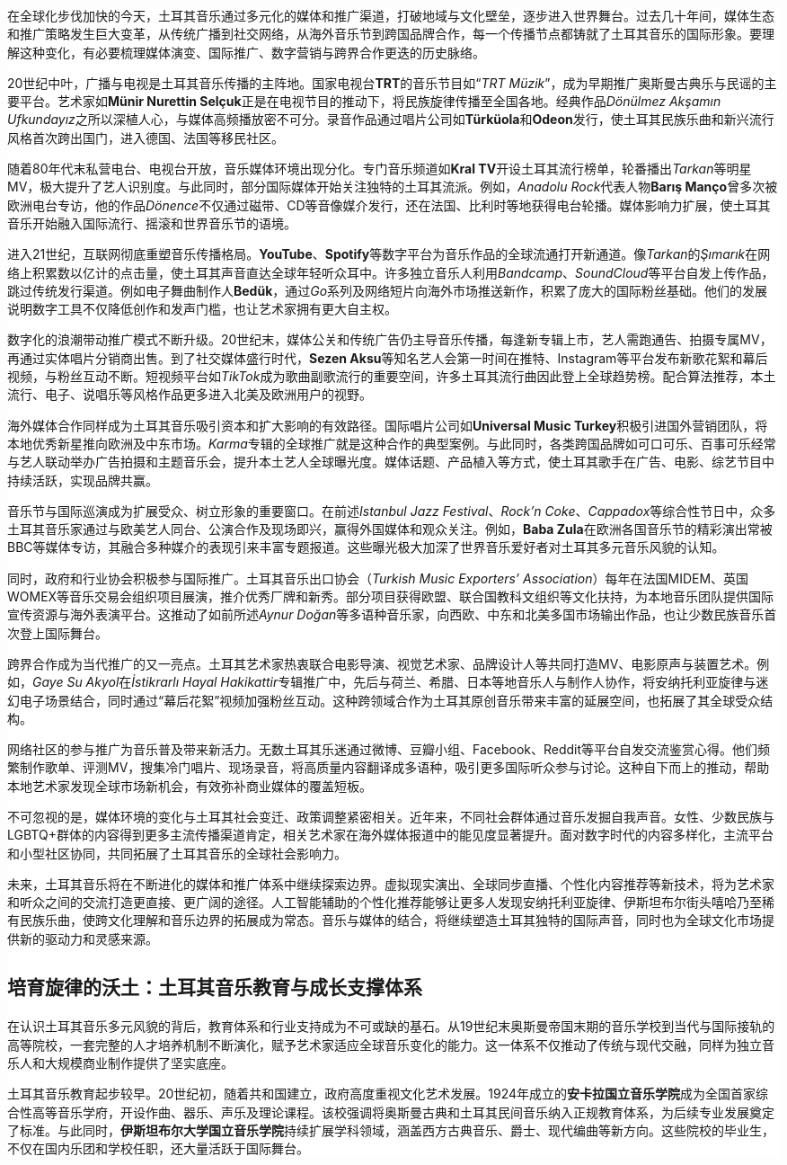 在全球化步伐加快的今天，土耳其音乐通过多元化的媒体和推广渠道，打破地域与文化壁垒，逐步进入世界舞台。过去几十年间，媒体生态和推广策略发生巨大变革，从传统广播到社交网络，从海外音乐节到跨国品牌合作，每一个传播节点都铸就了土耳其音乐的国际形象。要理解这种变化，有必要梳理媒体演变、国际推广、数字营销与跨界合作更迭的历史脉络。

20世纪中叶，广播与电视是土耳其音乐传播的主阵地。国家电视台**TRT**的音乐节目如“_TRT
Müzik_”，成为早期推广奥斯曼古典乐与民谣的主要平台。艺术家如**Münir Nurettin
Selçuk**正是在电视节目的推动下，将民族旋律传播至全国各地。经典作品*Dönülmez Akşamın
Ufkundayız*之所以深植人心，与媒体高频播放密不可分。录音作品通过唱片公司如**Türküola**和**Odeon**发行，使土耳其民族乐曲和新兴流行风格首次跨出国门，进入德国、法国等移民社区。

随着80年代末私营电台、电视台开放，音乐媒体环境出现分化。专门音乐频道如**Kral
TV**开设土耳其流行榜单，轮番播出*Tarkan*等明星MV，极大提升了艺人识别度。与此同时，部分国际媒体开始关注独特的土耳其流派。例如，*Anadolu
Rock*代表人物**Barış
Manço**曾多次被欧洲电台专访，他的作品*Dönence*不仅通过磁带、CD等音像媒介发行，还在法国、比利时等地获得电台轮播。媒体影响力扩展，使土耳其音乐开始融入国际流行、摇滚和世界音乐节的语境。

进入21世纪，互联网彻底重塑音乐传播格局。**YouTube**、**Spotify**等数字平台为音乐作品的全球流通打开新通道。像*Tarkan*的*Şımarık*在网络上积累数以亿计的点击量，使土耳其声音直达全球年轻听众耳中。许多独立音乐人利用*Bandcamp*、*SoundCloud*等平台自发上传作品，跳过传统发行渠道。例如电子舞曲制作人**Bedük**，通过*Go*系列及网络短片向海外市场推送新作，积累了庞大的国际粉丝基础。他们的发展说明数字工具不仅降低创作和发声门槛，也让艺术家拥有更大自主权。

数字化的浪潮带动推广模式不断升级。20世纪末，媒体公关和传统广告仍主导音乐传播，每逢新专辑上市，艺人需跑通告、拍摄专属MV，再通过实体唱片分销商出售。到了社交媒体盛行时代，**Sezen
Aksu**等知名艺人会第一时间在推特、Instagram等平台发布新歌花絮和幕后视频，与粉丝互动不断。短视频平台如*TikTok*成为歌曲副歌流行的重要空间，许多土耳其流行曲因此登上全球趋势榜。配合算法推荐，本土流行、电子、说唱乐等风格作品更多进入北美及欧洲用户的视野。

海外媒体合作同样成为土耳其音乐吸引资本和扩大影响的有效路径。国际唱片公司如**Universal Music
Turkey**积极引进国外营销团队，将本地优秀新星推向欧洲及中东市场。*Karma*专辑的全球推广就是这种合作的典型案例。与此同时，各类跨国品牌如可口可乐、百事可乐经常与艺人联动举办广告拍摄和主题音乐会，提升本土艺人全球曝光度。媒体话题、产品植入等方式，使土耳其歌手在广告、电影、综艺节目中持续活跃，实现品牌共赢。

音乐节与国际巡演成为扩展受众、树立形象的重要窗口。在前述*Istanbul Jazz Festival*、_Rock’n
Coke_、*Cappadox*等综合性节日中，众多土耳其音乐家通过与欧美艺人同台、公演合作及现场即兴，赢得外国媒体和观众关注。例如，**Baba
Zula**在欧洲各国音乐节的精彩演出常被BBC等媒体专访，其融合多种媒介的表现引来丰富专题报道。这些曝光极大加深了世界音乐爱好者对土耳其多元音乐风貌的认知。

同时，政府和行业协会积极参与国际推广。土耳其音乐出口协会（_Turkish Music Exporters’
Association_）每年在法国MIDEM、英国WOMEX等音乐交易会组织项目展演，推介优秀厂牌和新秀。部分项目获得欧盟、联合国教科文组织等文化扶持，为本地音乐团队提供国际宣传资源与海外表演平台。这推动了如前所述*Aynur
Doğan*等多语种音乐家，向西欧、中东和北美多国市场输出作品，也让少数民族音乐首次登上国际舞台。

跨界合作成为当代推广的又一亮点。土耳其艺术家热衷联合电影导演、视觉艺术家、品牌设计人等共同打造MV、电影原声与装置艺术。例如，*Gaye
Su Akyol*在*İstikrarlı Hayal
Hakikattir*专辑推广中，先后与荷兰、希腊、日本等地音乐人与制作人协作，将安纳托利亚旋律与迷幻电子场景结合，同时通过“幕后花絮”视频加强粉丝互动。这种跨领域合作为土耳其原创音乐带来丰富的延展空间，也拓展了其全球受众结构。

网络社区的参与推广为音乐普及带来新活力。无数土耳其乐迷通过微博、豆瓣小组、Facebook、Reddit等平台自发交流鉴赏心得。他们频繁制作歌单、评测MV，搜集冷门唱片、现场录音，将高质量内容翻译成多语种，吸引更多国际听众参与讨论。这种自下而上的推动，帮助本地艺术家发现全球市场新机会，有效弥补商业媒体的覆盖短板。

不可忽视的是，媒体环境的变化与土耳其社会变迁、政策调整紧密相关。近年来，不同社会群体通过音乐发掘自我声音。女性、少数民族与LGBTQ+群体的内容得到更多主流传播渠道肯定，相关艺术家在海外媒体报道中的能见度显著提升。面对数字时代的内容多样化，主流平台和小型社区协同，共同拓展了土耳其音乐的全球社会影响力。

未来，土耳其音乐将在不断进化的媒体和推广体系中继续探索边界。虚拟现实演出、全球同步直播、个性化内容推荐等新技术，将为艺术家和听众之间的交流打造更直接、更广阔的途径。人工智能辅助的个性化推荐能够让更多人发现安纳托利亚旋律、伊斯坦布尔街头嘻哈乃至稀有民族乐曲，使跨文化理解和音乐边界的拓展成为常态。音乐与媒体的结合，将继续塑造土耳其独特的国际声音，同时也为全球文化市场提供新的驱动力和灵感来源。

## 培育旋律的沃土：土耳其音乐教育与成长支撑体系

在认识土耳其音乐多元风貌的背后，教育体系和行业支持成为不可或缺的基石。从19世纪末奥斯曼帝国末期的音乐学校到当代与国际接轨的高等院校，一套完整的人才培养机制不断演化，赋予艺术家适应全球音乐变化的能力。这一体系不仅推动了传统与现代交融，同样为独立音乐人和大规模商业制作提供了坚实底座。

土耳其音乐教育起步较早。20世纪初，随着共和国建立，政府高度重视文化艺术发展。1924年成立的**安卡拉国立音乐学院**成为全国首家综合性高等音乐学府，开设作曲、器乐、声乐及理论课程。该校强调将奥斯曼古典和土耳其民间音乐纳入正规教育体系，为后续专业发展奠定了标准。与此同时，**伊斯坦布尔大学国立音乐学院**持续扩展学科领域，涵盖西方古典音乐、爵士、现代编曲等新方向。这些院校的毕业生，不仅在国内乐团和学校任职，还大量活跃于国际舞台。
